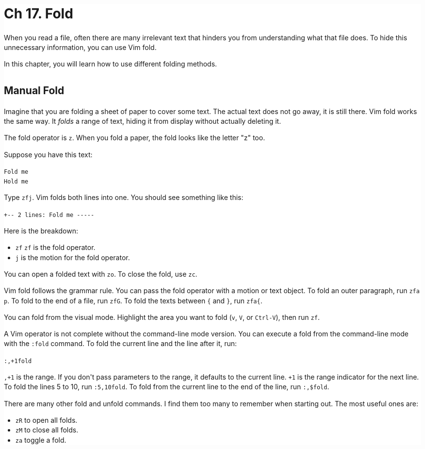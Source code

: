 # Ch 17. Fold

When you read a file, often there are many irrelevant text that hinders you from understanding what that file does. To hide this unnecessary information, you can use Vim fold.

In this chapter, you will learn how to use different folding methods.

## Manual Fold

Imagine that you are folding a sheet of paper to cover some text. The actual text does not go away, it is still there. Vim fold works the same way. It *folds* a range of text, hiding it from display without actually deleting it.

The fold operator is `z`. When you fold a paper, the fold looks like the letter "z" too. 

Suppose you have this text:

```
Fold me
Hold me
```

Type `zfj`. Vim folds both lines into one. You should see something like this:

```
+-- 2 lines: Fold me -----
```

Here is the breakdown:

- `zf` `zf` is the fold operator.
- `j` is the motion for the fold operator.

You can open a folded text with `zo`. To close the fold, use `zc`.

Vim fold follows the grammar rule. You can pass the fold operator with a motion or text object. To fold an outer paragraph, run `zfap`. To fold to the end of a file, run `zfG`. To fold the texts between `{` and `}`, run `zfa{`.

You can fold from the visual mode. Highlight the area you want to fold (`v`, `V`, or `Ctrl-V`), then run `zf`.

A Vim operator is not complete without the command-line mode version. You can execute a fold from the command-line mode with the `:fold` command. To fold the current line and the line after it, run:

```
:,+1fold
```

`,+1` is the range. If you don't pass parameters to the range, it defaults to the current line. `+1` is the range indicator for the next line. To fold the lines 5 to 10, run `:5,10fold`. To fold from the current line to the end of the line, run `:,$fold`.

There are many other fold and unfold commands. I find them too many to remember when starting out. The most useful ones are:
- `zR` to open all folds.
- `zM` to close all folds.
- `za` toggle a fold.
